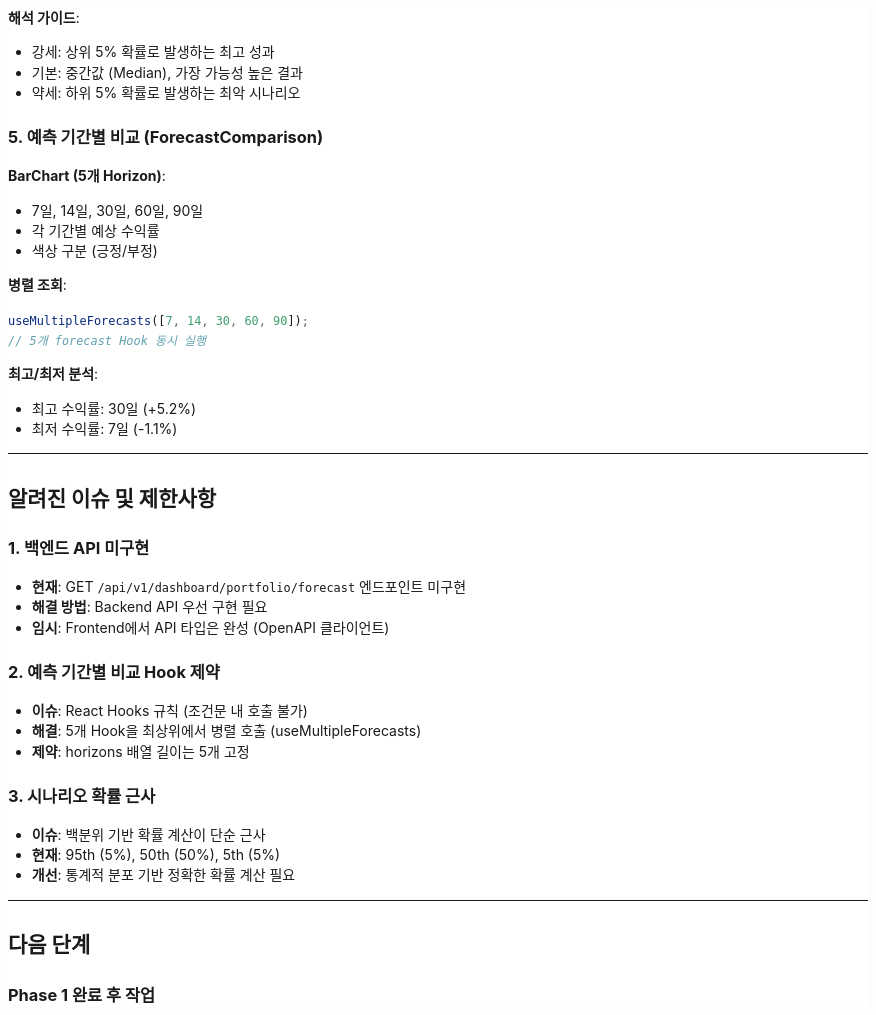 **해석 가이드**:

- 강세: 상위 5% 확률로 발생하는 최고 성과
- 기본: 중간값 (Median), 가장 가능성 높은 결과
- 약세: 하위 5% 확률로 발생하는 최악 시나리오

### 5. 예측 기간별 비교 (ForecastComparison)

**BarChart (5개 Horizon)**:

- 7일, 14일, 30일, 60일, 90일
- 각 기간별 예상 수익률
- 색상 구분 (긍정/부정)

**병렬 조회**:

```typescript
useMultipleForecasts([7, 14, 30, 60, 90]);
// 5개 forecast Hook 동시 실행
```

**최고/최저 분석**:

- 최고 수익률: 30일 (+5.2%)
- 최저 수익률: 7일 (-1.1%)

---

## 알려진 이슈 및 제한사항

### 1. 백엔드 API 미구현

- **현재**: GET `/api/v1/dashboard/portfolio/forecast` 엔드포인트 미구현
- **해결 방법**: Backend API 우선 구현 필요
- **임시**: Frontend에서 API 타입은 완성 (OpenAPI 클라이언트)

### 2. 예측 기간별 비교 Hook 제약

- **이슈**: React Hooks 규칙 (조건문 내 호출 불가)
- **해결**: 5개 Hook을 최상위에서 병렬 호출 (useMultipleForecasts)
- **제약**: horizons 배열 길이는 5개 고정

### 3. 시나리오 확률 근사

- **이슈**: 백분위 기반 확률 계산이 단순 근사
- **현재**: 95th (5%), 50th (50%), 5th (5%)
- **개선**: 통계적 분포 기반 정확한 확률 계산 필요

---

## 다음 단계

### Phase 1 완료 후 작업
